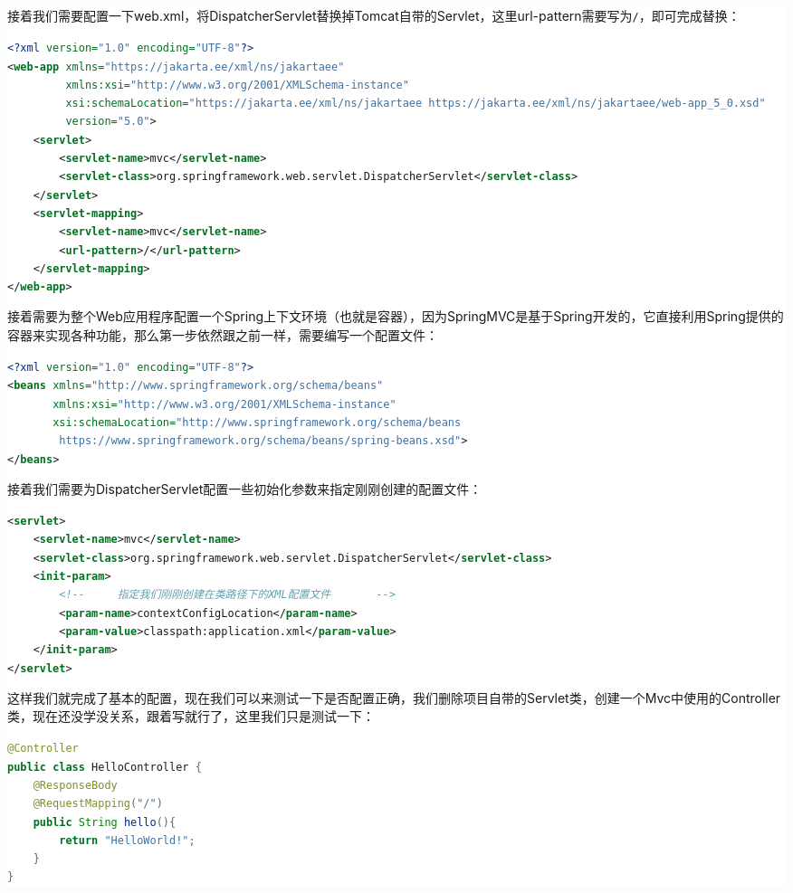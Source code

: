 接着我们需要配置一下web.xml，将DispatcherServlet替换掉Tomcat自带的Servlet，这里url-pattern需要写为`/`，即可完成替换：

```xml
<?xml version="1.0" encoding="UTF-8"?>
<web-app xmlns="https://jakarta.ee/xml/ns/jakartaee"
         xmlns:xsi="http://www.w3.org/2001/XMLSchema-instance"
         xsi:schemaLocation="https://jakarta.ee/xml/ns/jakartaee https://jakarta.ee/xml/ns/jakartaee/web-app_5_0.xsd"
         version="5.0">
    <servlet>
        <servlet-name>mvc</servlet-name>
        <servlet-class>org.springframework.web.servlet.DispatcherServlet</servlet-class>
    </servlet>
    <servlet-mapping>
        <servlet-name>mvc</servlet-name>
        <url-pattern>/</url-pattern>
    </servlet-mapping>
</web-app>
```

接着需要为整个Web应用程序配置一个Spring上下文环境（也就是容器），因为SpringMVC是基于Spring开发的，它直接利用Spring提供的容器来实现各种功能，那么第一步依然跟之前一样，需要编写一个配置文件：

```xml
<?xml version="1.0" encoding="UTF-8"?>
<beans xmlns="http://www.springframework.org/schema/beans"
       xmlns:xsi="http://www.w3.org/2001/XMLSchema-instance"
       xsi:schemaLocation="http://www.springframework.org/schema/beans
        https://www.springframework.org/schema/beans/spring-beans.xsd">
</beans>
```

接着我们需要为DispatcherServlet配置一些初始化参数来指定刚刚创建的配置文件：

```xml
<servlet>
    <servlet-name>mvc</servlet-name>
    <servlet-class>org.springframework.web.servlet.DispatcherServlet</servlet-class>
    <init-param>
      	<!--     指定我们刚刚创建在类路径下的XML配置文件       -->
        <param-name>contextConfigLocation</param-name>
        <param-value>classpath:application.xml</param-value>
    </init-param>
</servlet>
```

这样我们就完成了基本的配置，现在我们可以来测试一下是否配置正确，我们删除项目自带的Servlet类，创建一个Mvc中使用的Controller类，现在还没学没关系，跟着写就行了，这里我们只是测试一下：

```java
@Controller
public class HelloController {
    @ResponseBody
    @RequestMapping("/")
    public String hello(){
        return "HelloWorld!";
    }
}
```

